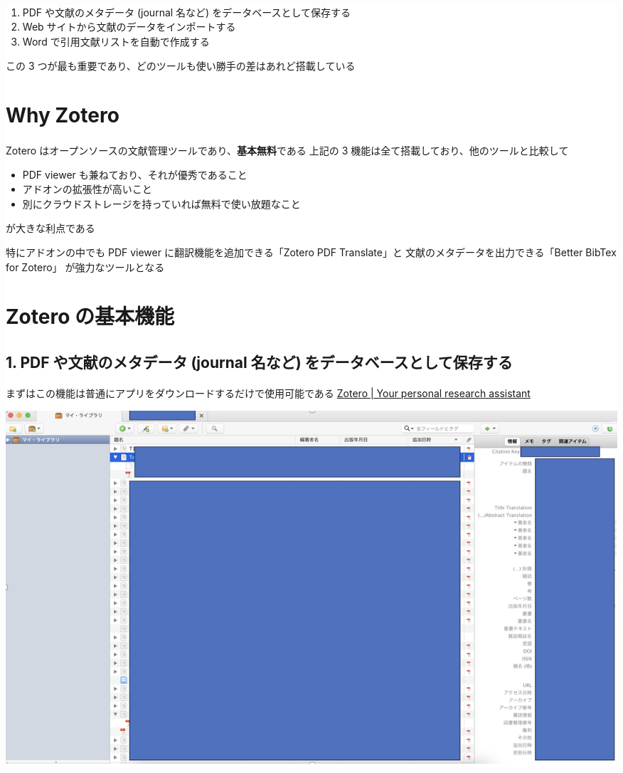 1. PDF や文献のメタデータ (journal 名など) をデータベースとして保存する
2. Web サイトから文献のデータをインポートする
3. Word で引用文献リストを自動で作成する

この 3 つが最も重要であり、どのツールも使い勝手の差はあれど搭載している

# Why Zotero

Zotero はオープンソースの文献管理ツールであり、**基本無料**である
上記の 3 機能は全て搭載しており、他のツールと比較して

- PDF viewer も兼ねており、それが優秀であること
- アドオンの拡張性が高いこと
- 別にクラウドストレージを持っていれば無料で使い放題なこと

が大きな利点である

特にアドオンの中でも
PDF viewer に翻訳機能を追加できる「Zotero PDF Translate」と
文献のメタデータを出力できる「Better BibTex for Zotero」
が強力なツールとなる

# Zotero の基本機能

## 1. PDF や文献のメタデータ (journal 名など) をデータベースとして保存する 

まずはこの機能は普通にアプリをダウンロードするだけで使用可能である
[Zotero | Your personal research assistant](https://www.zotero.org/)

![Pasted image 20231002205834.png](Pasted%20image%2020231002205834.png)
